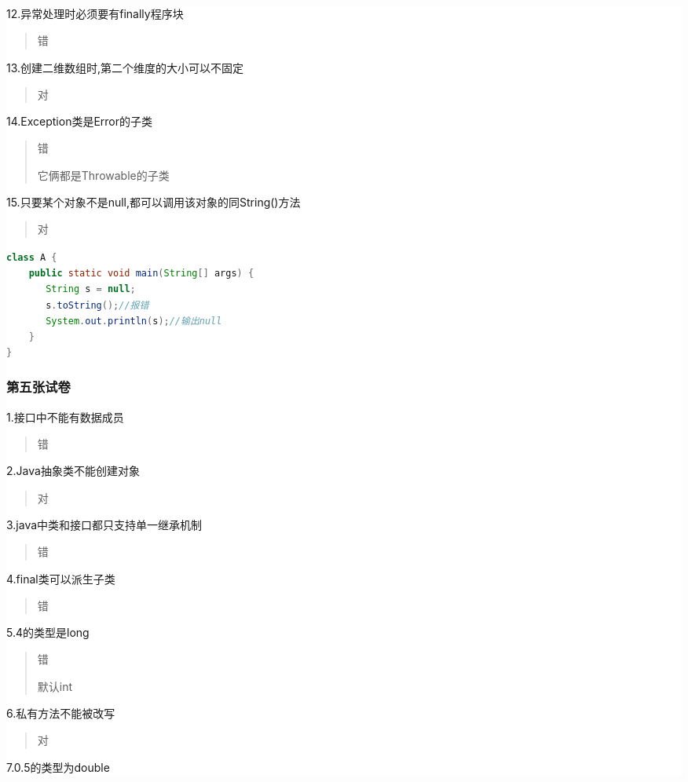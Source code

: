 

12.异常处理时必须要有finally程序块

> 错

13.创建二维数组时,第二个维度的大小可以不固定

> 对

 14.Exception类是Error的子类

> 错
>
> 它俩都是Throwable的子类

15.只要某个对象不是null,都可以调用该对象的同String()方法

> 对

```java
class A {
    public static void main(String[] args) {
       String s = null; 
       s.toString();//报错
       System.out.println(s);//输出null
    }
}
```





### 第五张试卷

1.接口中不能有数据成员

> 错

2.Java抽象类不能创建对象

> 对

3.java中类和接口都只支持单一继承机制

> 错

4.final类可以派生子类

> 错

5.4的类型是long

> 错
>
> 默认int

6.私有方法不能被改写

> 对

7.0.5的类型为double
